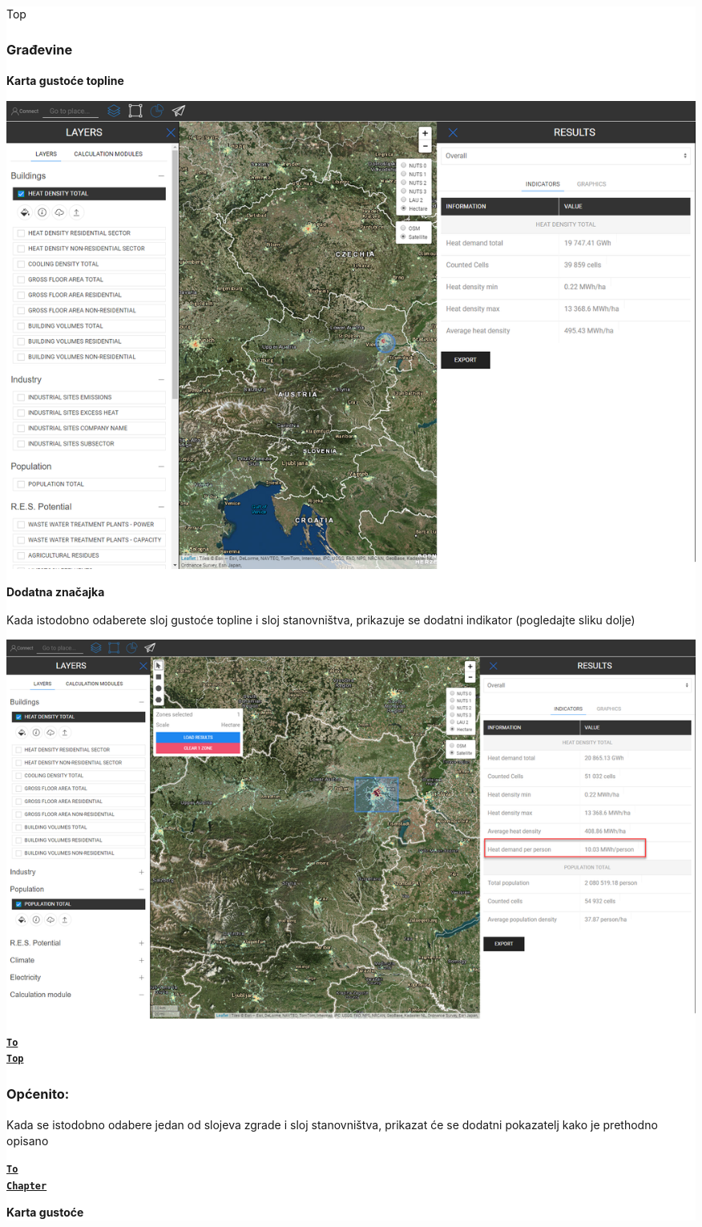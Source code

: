 Top</code></strong></a></p><h3><a class="anchor" id="buildings" href="#buildings"><i class="fa fa-link"></i></a> Građevine</h3><p> <strong>Karta gustoće topline</strong></p><p><img alt="hdm.png" src="../images/general_tool_functionalities_and_structure/hdm.png"/></p><p> <strong>Dodatna značajka</strong></p><p> Kada istodobno odaberete sloj gustoće topline i sloj stanovništva, prikazuje se dodatni indikator (pogledajte sliku dolje)</p><p><img alt="hdm2.png" src="../images/general_tool_functionalities_and_structure/hdm2.png"/></p><p> <a href="#table-of-contents"><strong><code>To Top</code></strong></a></p><h3><a class="anchor" id="in-general-" href="#in-general-"><i class="fa fa-link"></i></a> Općenito:</h3><p> Kada se istodobno odabere jedan od slojeva zgrade i sloj stanovništva, prikazat će se dodatni pokazatelj kako je prethodno opisano</p><p><ins> <code><strong><a href="#indicators-for-raster-layers">To Chapter</a></strong></code></ins></p><p> <strong>Karta gustoće